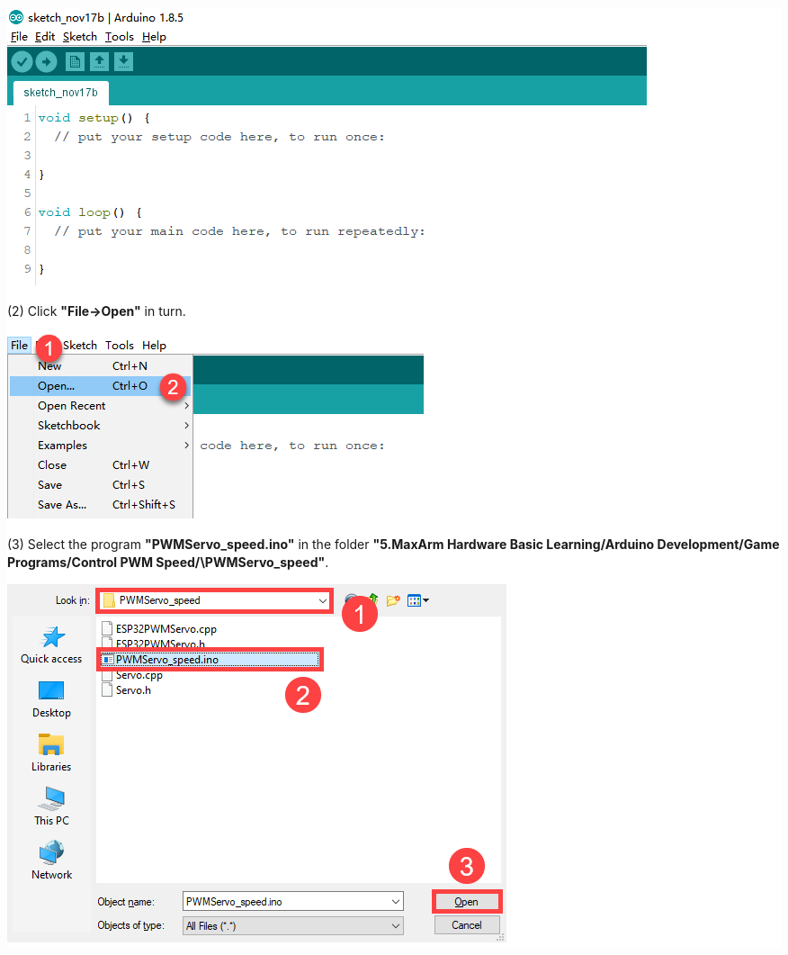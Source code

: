 <img src="../_static/media/chapter_5/section_1/05/media/image6.png" class="common_img" />

(2) Click **"File->Open"** in turn.

<img src="../_static/media/chapter_5/section_1/05/media/image7.png" class="common_img" />

(3) Select the program **"PWMServo_speed.ino"** in the folder **"5.MaxArm Hardware Basic Learning/Arduino Development/Game Programs/Control PWM Speed/\PWMServo_speed"**.

<img src="../_static/media/chapter_5/section_1/05/media/image8.png" class="common_img" />
